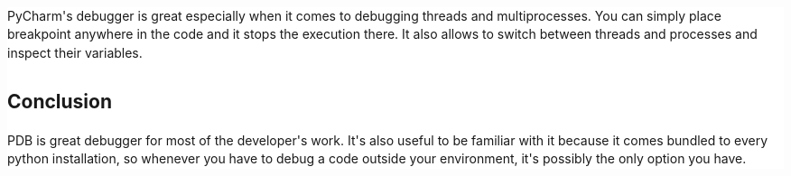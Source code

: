 PyCharm's debugger is great especially when it comes to debugging threads and multiprocesses.
You can simply place breakpoint anywhere in the code and it stops the execution there. It also
allows to switch between threads and processes and inspect their variables.

## Conclusion

PDB is great debugger for most of the developer's work. It's also useful to be familiar with it
because it comes bundled to every python installation, so whenever you have to debug a code
outside your environment, it's possibly the only option you have.
